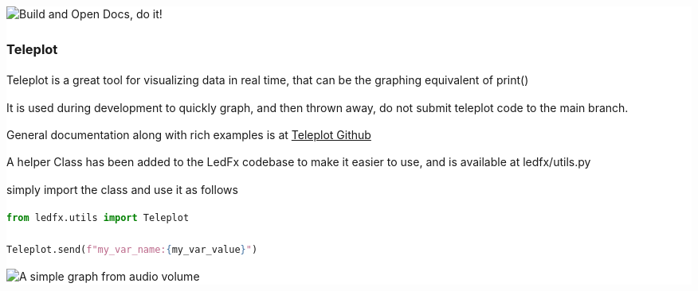 ![Build and Open Docs, do it!](/_static/howto/taskbar.png)

### Teleplot

Teleplot is a great tool for visualizing data in real time, that can be
the graphing equivalent of print()

It is used during development to quickly graph, and then thrown away, do
not submit teleplot code to the main branch.

General documentation along with rich examples is at [Teleplot
Github](https://github.com/nesnes/teleplot)

A helper Class has been added to the LedFx codebase to make it easier to
use, and is available at ledfx/utils.py

simply import the class and use it as follows

``` python
from ledfx.utils import Teleplot

Teleplot.send(f"my_var_name:{my_var_value}")
```

![A simple graph from audio volume](/_static/howto/teleplot.png)
